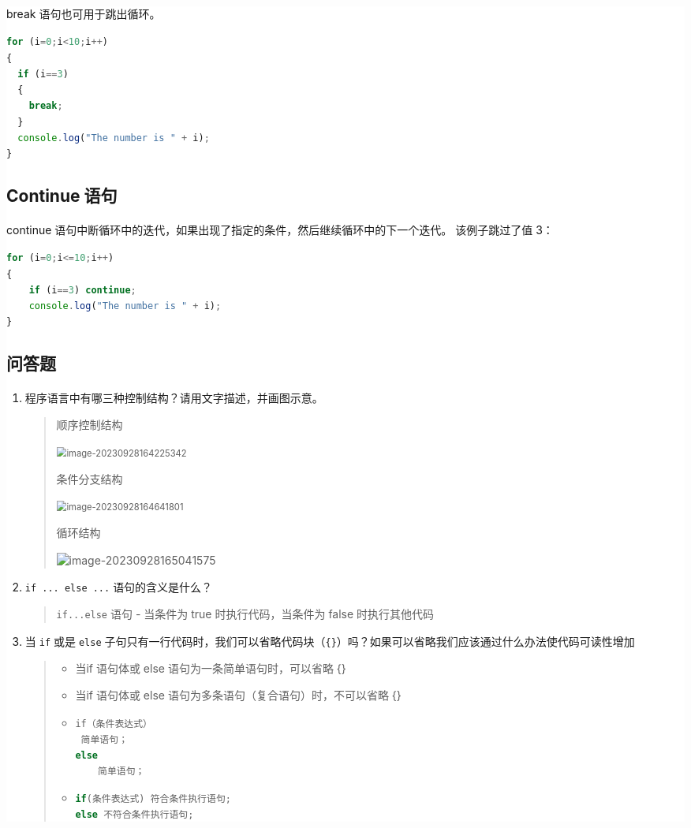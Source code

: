 break 语句也可用于跳出循环。

```javascript
for (i=0;i<10;i++)
{
  if (i==3)
  {
    break;
  }
  console.log("The number is " + i);
}
```

## Continue 语句

continue 语句中断循环中的迭代，如果出现了指定的条件，然后继续循环中的下一个迭代。 该例子跳过了值 3：

```javascript
for (i=0;i<=10;i++)
{
    if (i==3) continue;
    console.log("The number is " + i);
}
```



## 问答题

1. 程序语言中有哪三种控制结构？请用文字描述，并画图示意。

   > 顺序控制结构
   >
   > <img src="C:\Users\86153\AppData\Roaming\Typora\typora-user-images\image-20230928164225342.png" alt="image-20230928164225342" style="zoom:80%;" />
   >
   > 条件分支结构
   >
   > <img src="C:\Users\86153\AppData\Roaming\Typora\typora-user-images\image-20230928164641801.png" alt="image-20230928164641801" style="zoom:80%;" />
   >
   > 循环结构
   >
   > ![image-20230928165041575](C:\Users\86153\AppData\Roaming\Typora\typora-user-images\image-20230928165041575.png)
   >
   > 

2. `if ... else ...` 语句的含义是什么？

   > `if...else` 语句 - 当条件为 true 时执行代码，当条件为 false 时执行其他代码

3. 当 `if` 或是 `else` 子句只有一行代码时，我们可以省略代码块（`{}`）吗？如果可以省略我们应该通过什么办法使代码可读性增加

   > - 当if 语句体或 else 语句为一条简单语句时，可以省略 {}
   >
   > - 当if 语句体或 else 语句为多条语句（复合语句）时，不可以省略 {}
   >
   > - ```javascript
   >   if（条件表达式）
   >   	简单语句；
   >   else
   >       简单语句；
   >   ```
   >
   > - ```javascript
   >   if(条件表达式) 符合条件执行语句; 
   >   else 不符合条件执行语句;
   >   ```